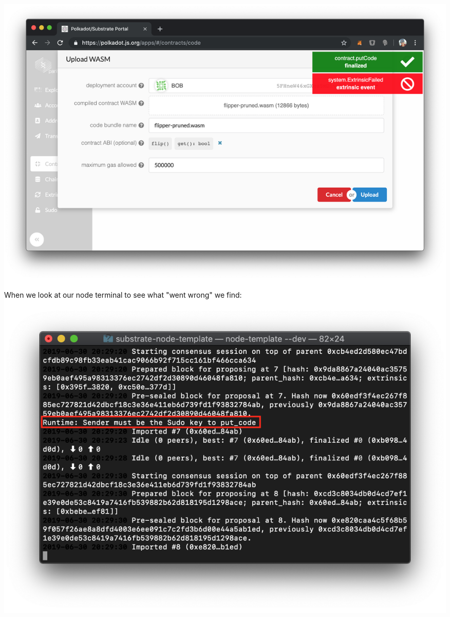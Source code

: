 ![UI error message when Bob tries to upload contract](/assets/images/sudo-contract-ui-error.png)

When we look at our node terminal to see what "went wrong" we find:

![Terminal error message when Bob tries to upload contract](/assets/images/sudo-contract-terminal-error.png)

